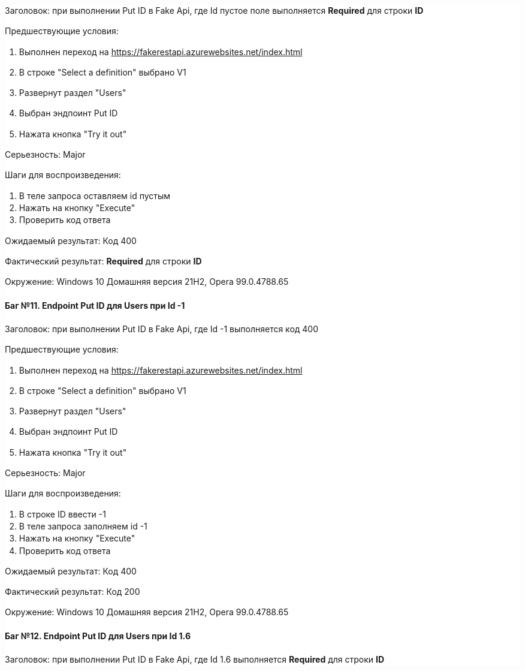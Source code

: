 Заголовок: при выполнении Put ID в Fake Api, где Id пустое поле выполняется **Required** для строки **ID**

Предшествующие условия:

1. Выполнен переход на https://fakerestapi.azurewebsites.net/index.html

2. В строке "Select a definition" выбрано V1

3. Развернут раздел "Users"

4. Выбран эндпоинт Put ID

5. Нажата кнопка "Try it out"

Серьезность: Major

Шаги для воспроизведения:

1. В теле запроса оставляем id пустым
2. Нажать на кнопку "Execute"
3. Проверить код ответа

Ожидаемый результат: Код 400

Фактический результат: **Required** для строки **ID**

Окружение: Windows 10 Домашняя  версия 21H2, Opera 99.0.4788.65

#### Баг №11. Endpoint Put ID для Users при Id  -1

Заголовок: при выполнении Put ID в Fake Api, где Id -1 выполняется код 400

Предшествующие условия:

1. Выполнен переход на https://fakerestapi.azurewebsites.net/index.html

2. В строке "Select a definition" выбрано V1

3. Развернут раздел "Users"

4. Выбран эндпоинт Put ID

5. Нажата кнопка "Try it out"

Серьезность: Major

Шаги для воспроизведения:

1. В строке ID ввести -1
2. В теле запроса заполняем id -1
3. Нажать на кнопку "Execute"
4. Проверить код ответа

Ожидаемый результат: Код 400

Фактический результат: Код 200

Окружение: Windows 10 Домашняя  версия 21H2, Opera 99.0.4788.65

#### Баг №12. Endpoint Put ID для Users при Id 1.6

Заголовок: при выполнении Put ID в Fake Api, где Id 1.6 выполняется **Required** для строки **ID**
